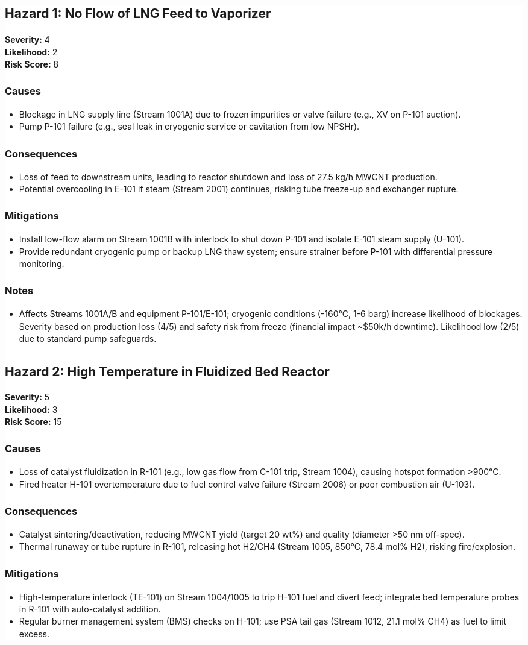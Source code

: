 ## Hazard 1: No Flow of LNG Feed to Vaporizer
**Severity:** 4  
**Likelihood:** 2  
**Risk Score:** 8  

### Causes
- Blockage in LNG supply line (Stream 1001A) due to frozen impurities or valve failure (e.g., XV on P-101 suction).
- Pump P-101 failure (e.g., seal leak in cryogenic service or cavitation from low NPSHr).

### Consequences
- Loss of feed to downstream units, leading to reactor shutdown and loss of 27.5 kg/h MWCNT production.
- Potential overcooling in E-101 if steam (Stream 2001) continues, risking tube freeze-up and exchanger rupture.

### Mitigations
- Install low-flow alarm on Stream 1001B with interlock to shut down P-101 and isolate E-101 steam supply (U-101).
- Provide redundant cryogenic pump or backup LNG thaw system; ensure strainer before P-101 with differential pressure monitoring.

### Notes
- Affects Streams 1001A/B and equipment P-101/E-101; cryogenic conditions (-160°C, 1-6 barg) increase likelihood of blockages. Severity based on production loss (4/5) and safety risk from freeze (financial impact ~$50k/h downtime). Likelihood low (2/5) due to standard pump safeguards.

## Hazard 2: High Temperature in Fluidized Bed Reactor
**Severity:** 5  
**Likelihood:** 3  
**Risk Score:** 15  

### Causes
- Loss of catalyst fluidization in R-101 (e.g., low gas flow from C-101 trip, Stream 1004), causing hotspot formation >900°C.
- Fired heater H-101 overtemperature due to fuel control valve failure (Stream 2006) or poor combustion air (U-103).

### Consequences
- Catalyst sintering/deactivation, reducing MWCNT yield (target 20 wt%) and quality (diameter >50 nm off-spec).
- Thermal runaway or tube rupture in R-101, releasing hot H2/CH4 (Stream 1005, 850°C, 78.4 mol% H2), risking fire/explosion.

### Mitigations
- High-temperature interlock (TE-101) on Stream 1004/1005 to trip H-101 fuel and divert feed; integrate bed temperature probes in R-101 with auto-catalyst addition.
- Regular burner management system (BMS) checks on H-101; use PSA tail gas (Stream 1012, 21.1 mol% CH4) as fuel to limit excess.
